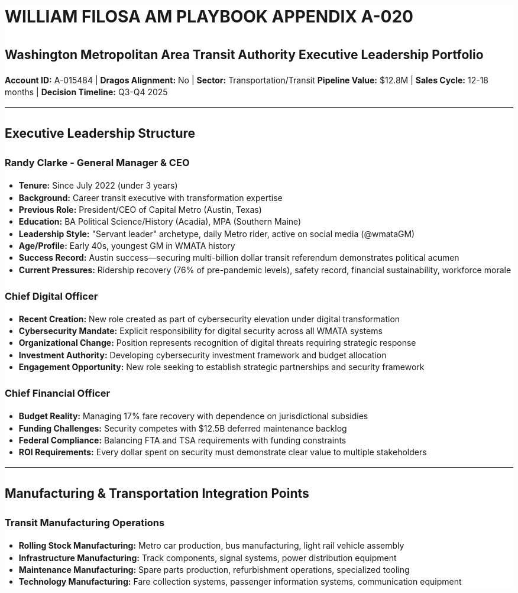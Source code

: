 # WILLIAM FILOSA AM PLAYBOOK APPENDIX A-020
## Washington Metropolitan Area Transit Authority Executive Leadership Portfolio
**Account ID:** A-015484 | **Dragos Alignment:** No | **Sector:** Transportation/Transit
**Pipeline Value:** $12.8M | **Sales Cycle:** 12-18 months | **Decision Timeline:** Q3-Q4 2025

---

## Executive Leadership Structure

### **Randy Clarke - General Manager & CEO**
- **Tenure:** Since July 2022 (under 3 years)
- **Background:** Career transit executive with transformation expertise
- **Previous Role:** President/CEO of Capital Metro (Austin, Texas)
- **Education:** BA Political Science/History (Acadia), MPA (Southern Maine)
- **Leadership Style:** "Servant leader" archetype, daily Metro rider, active on social media (@wmataGM)
- **Age/Profile:** Early 40s, youngest GM in WMATA history
- **Success Record:** Austin success—securing multi-billion dollar transit referendum demonstrates political acumen
- **Current Pressures:** Ridership recovery (76% of pre-pandemic levels), safety record, financial sustainability, workforce morale

### **Chief Digital Officer**
- **Recent Creation:** New role created as part of cybersecurity elevation under digital transformation
- **Cybersecurity Mandate:** Explicit responsibility for digital security across all WMATA systems
- **Organizational Change:** Position represents recognition of digital threats requiring strategic response
- **Investment Authority:** Developing cybersecurity investment framework and budget allocation
- **Engagement Opportunity:** New role seeking to establish strategic partnerships and security framework

### **Chief Financial Officer**
- **Budget Reality:** Managing 17% fare recovery with dependence on jurisdictional subsidies
- **Funding Challenges:** Security competes with $12.5B deferred maintenance backlog
- **Federal Compliance:** Balancing FTA and TSA requirements with funding constraints
- **ROI Requirements:** Every dollar spent on security must demonstrate clear value to multiple stakeholders

---

## Manufacturing & Transportation Integration Points

### **Transit Manufacturing Operations**
- **Rolling Stock Manufacturing:** Metro car production, bus manufacturing, light rail vehicle assembly
- **Infrastructure Manufacturing:** Track components, signal systems, power distribution equipment
- **Maintenance Manufacturing:** Spare parts production, refurbishment operations, specialized tooling
- **Technology Manufacturing:** Fare collection systems, passenger information systems, communication equipment
